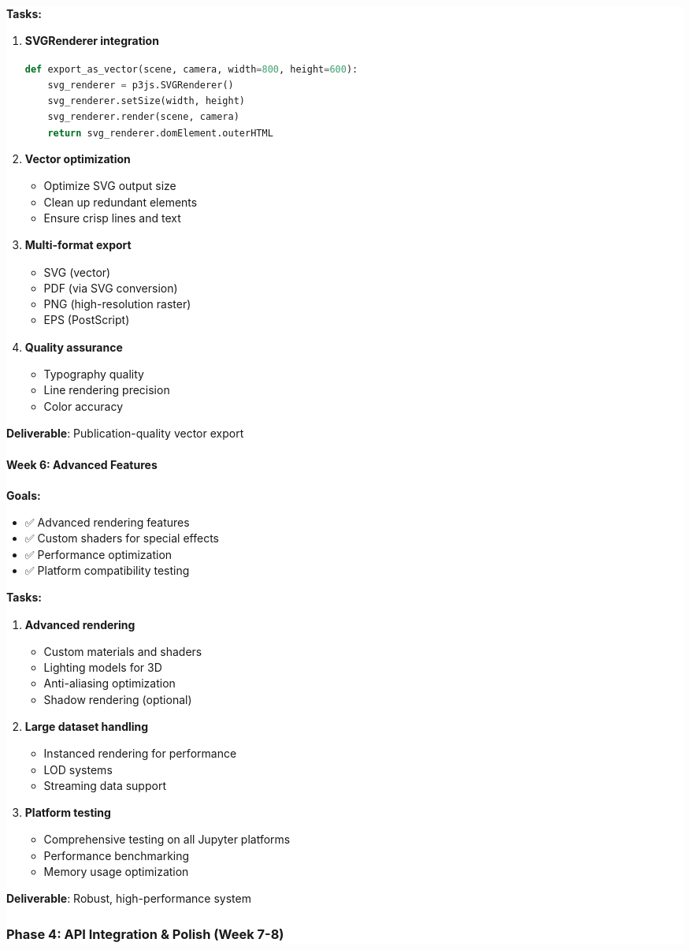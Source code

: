 **Tasks:**
1. **SVGRenderer integration**
   ```python
   def export_as_vector(scene, camera, width=800, height=600):
       svg_renderer = p3js.SVGRenderer()
       svg_renderer.setSize(width, height)
       svg_renderer.render(scene, camera)
       return svg_renderer.domElement.outerHTML
   ```

2. **Vector optimization**
   - Optimize SVG output size
   - Clean up redundant elements
   - Ensure crisp lines and text

3. **Multi-format export**
   - SVG (vector)
   - PDF (via SVG conversion)
   - PNG (high-resolution raster)
   - EPS (PostScript)

4. **Quality assurance**
   - Typography quality
   - Line rendering precision
   - Color accuracy

**Deliverable**: Publication-quality vector export

#### **Week 6: Advanced Features**

**Goals:**
- ✅ Advanced rendering features
- ✅ Custom shaders for special effects
- ✅ Performance optimization
- ✅ Platform compatibility testing

**Tasks:**
1. **Advanced rendering**
   - Custom materials and shaders
   - Lighting models for 3D
   - Anti-aliasing optimization
   - Shadow rendering (optional)

2. **Large dataset handling**
   - Instanced rendering for performance
   - LOD systems
   - Streaming data support

3. **Platform testing**
   - Comprehensive testing on all Jupyter platforms
   - Performance benchmarking
   - Memory usage optimization

**Deliverable**: Robust, high-performance system

### **Phase 4: API Integration & Polish (Week 7-8)**
